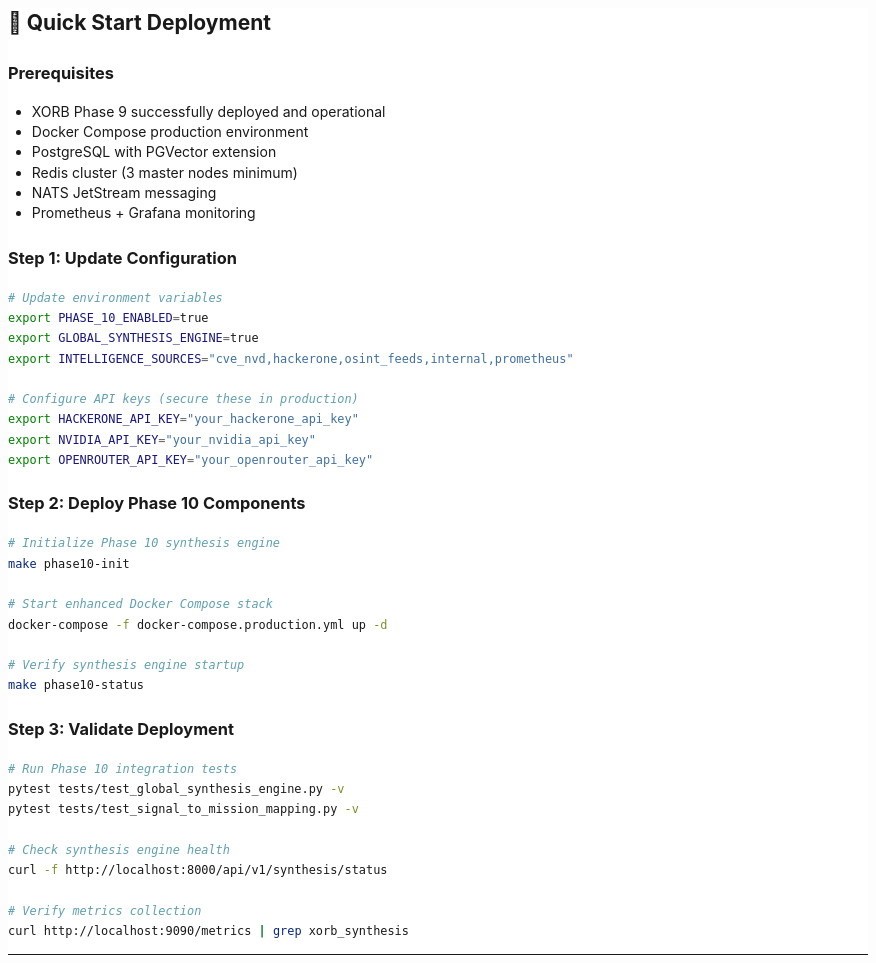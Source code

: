 
## 🚀 **Quick Start Deployment**

### **Prerequisites**

- XORB Phase 9 successfully deployed and operational
- Docker Compose production environment
- PostgreSQL with PGVector extension
- Redis cluster (3 master nodes minimum)
- NATS JetStream messaging
- Prometheus + Grafana monitoring

### **Step 1: Update Configuration**

```bash
# Update environment variables
export PHASE_10_ENABLED=true
export GLOBAL_SYNTHESIS_ENGINE=true
export INTELLIGENCE_SOURCES="cve_nvd,hackerone,osint_feeds,internal,prometheus"

# Configure API keys (secure these in production)
export HACKERONE_API_KEY="your_hackerone_api_key"
export NVIDIA_API_KEY="your_nvidia_api_key"
export OPENROUTER_API_KEY="your_openrouter_api_key"
```

### **Step 2: Deploy Phase 10 Components**

```bash
# Initialize Phase 10 synthesis engine
make phase10-init

# Start enhanced Docker Compose stack
docker-compose -f docker-compose.production.yml up -d

# Verify synthesis engine startup
make phase10-status
```

### **Step 3: Validate Deployment**

```bash
# Run Phase 10 integration tests
pytest tests/test_global_synthesis_engine.py -v
pytest tests/test_signal_to_mission_mapping.py -v

# Check synthesis engine health
curl -f http://localhost:8000/api/v1/synthesis/status

# Verify metrics collection
curl http://localhost:9090/metrics | grep xorb_synthesis
```

---